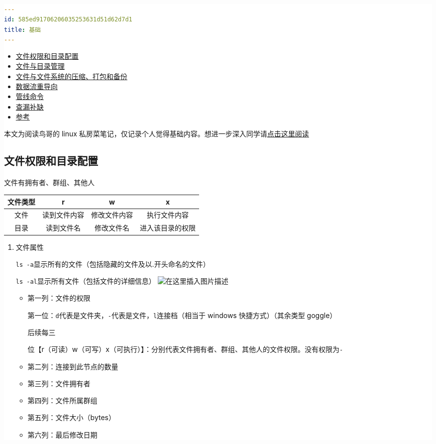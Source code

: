 ```yaml
---
id: 585ed91706206035253631d51d62d7d1
title: 基础
---
```





- [文件权限和目录配置](#%E6%96%87%E4%BB%B6%E6%9D%83%E9%99%90%E5%92%8C%E7%9B%AE%E5%BD%95%E9%85%8D%E7%BD%AE)
- [文件与目录管理](#%E6%96%87%E4%BB%B6%E4%B8%8E%E7%9B%AE%E5%BD%95%E7%AE%A1%E7%90%86)
- [文件与文件系统的压缩、打包和备份](#%E6%96%87%E4%BB%B6%E4%B8%8E%E6%96%87%E4%BB%B6%E7%B3%BB%E7%BB%9F%E7%9A%84%E5%8E%8B%E7%BC%A9%E6%89%93%E5%8C%85%E5%92%8C%E5%A4%87%E4%BB%BD)
- [数据流重导向](#%E6%95%B0%E6%8D%AE%E6%B5%81%E9%87%8D%E5%AF%BC%E5%90%91)
- [管线命令](#%E7%AE%A1%E7%BA%BF%E5%91%BD%E4%BB%A4)
- [查漏补缺](#%E6%9F%A5%E6%BC%8F%E8%A1%A5%E7%BC%BA)
- [参考](#%E5%8F%82%E8%80%83)



本文为阅读鸟哥的 linux 私房菜笔记，仅记录个人觉得基础内容。想进一步深入同学请[点击这里阅读](https://www.ctolib.com/docs//sfile/vbird-linux-basic-4e/index.html)

## 文件权限和目录配置

文件有拥有者、群组、其他人

| 文件类型 |      r       |      w       |        x         |
| :------: | :----------: | :----------: | :--------------: |
|   文件   | 读到文件内容 | 修改文件内容 |   执行文件内容   |
|   目录   |  读到文件名  |  修改文件名  | 进入该目录的权限 |

1. 文件属性

   `ls -a`显示所有的文件（包括隐藏的文件及以.开头命名的文件）

   `ls -al`显示所有文件（包括文件的详细信息）
   ![在这里插入图片描述](https://img-blog.csdnimg.cn/20191209174543925.png?x-oss-process=image/watermark,type_ZmFuZ3poZW5naGVpdGk,shadow_10,text_aHR0cHM6Ly9ibG9nLmNzZG4ubmV0L21lbmdzaGFuZzUyOQ==,size_16,color_FFFFFF,t_70)

   - 第一列：文件的权限

     第一位：`d`代表是文件夹，`-`代表是文件，`l`连接档（相当于 windows 快捷方式）（其余类型 goggle）

     后续每三

     位【r（可读）w（可写）x（可执行）】：分别代表文件拥有者、群组、其他人的文件权限。没有权限为`-`

   - 第二列：连接到此节点的数量

   - 第三列：文件拥有者

   - 第四列：文件所属群组

   - 第五列：文件大小（bytes）

   - 第六列：最后修改日期
